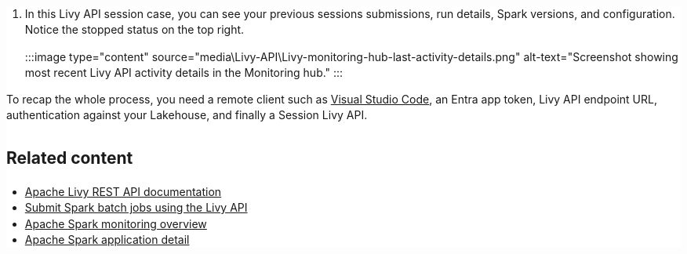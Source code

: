 1. In this Livy API session case, you can see your previous sessions submissions, run details, Spark versions, and configuration. Notice the stopped status on the top right.

    :::image type="content" source="media\Livy-API\Livy-monitoring-hub-last-activity-details.png" alt-text="Screenshot showing most recent Livy API activity details in the Monitoring hub." :::

To recap the whole process, you need a remote client such as [Visual Studio Code](https://code.visualstudio.com/), an Entra app token, Livy API endpoint URL, authentication against your Lakehouse, and finally a Session Livy API.

## Related content

* [Apache Livy REST API documentation](https://livy.incubator.apache.org/docs/latest/rest-api.html)
* [Submit Spark batch jobs using the Livy API](get-started-api-livy-batch.md)
* [Apache Spark monitoring overview](spark-monitoring-overview.md)
* [Apache Spark application detail](spark-detail-monitoring.md)
